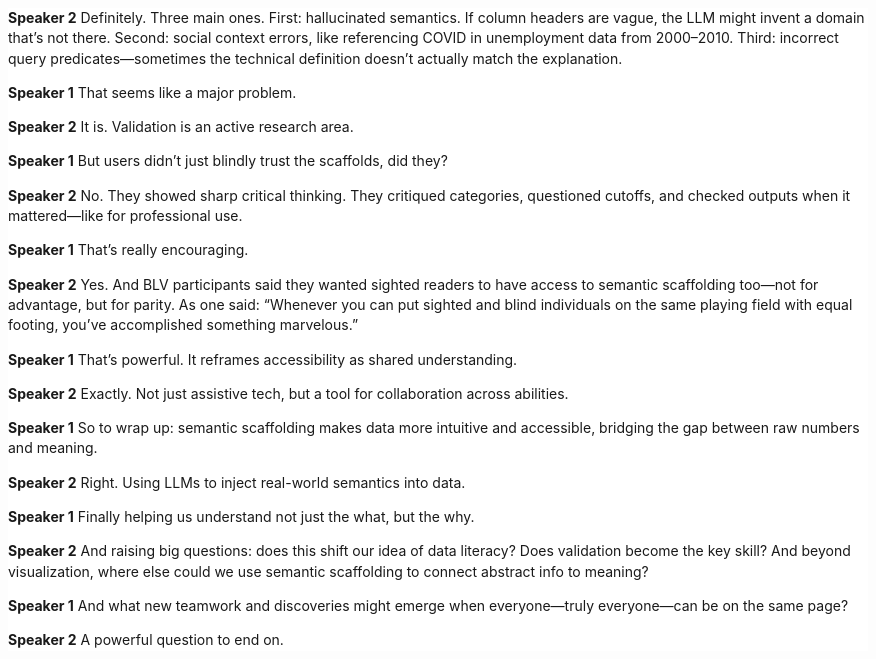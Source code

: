 **Speaker 2**
Definitely. Three main ones. First: hallucinated semantics. If column headers are vague, the LLM might invent a domain that’s not there. Second: social context errors, like referencing COVID in unemployment data from 2000–2010. Third: incorrect query predicates—sometimes the technical definition doesn’t actually match the explanation.

**Speaker 1**
That seems like a major problem.

**Speaker 2**
It is. Validation is an active research area.

**Speaker 1**
But users didn’t just blindly trust the scaffolds, did they?

**Speaker 2**
No. They showed sharp critical thinking. They critiqued categories, questioned cutoffs, and checked outputs when it mattered—like for professional use.

**Speaker 1**
That’s really encouraging.

**Speaker 2**
Yes. And BLV participants said they wanted sighted readers to have access to semantic scaffolding too—not for advantage, but for parity. As one said: “Whenever you can put sighted and blind individuals on the same playing field with equal footing, you’ve accomplished something marvelous.”

**Speaker 1**
That’s powerful. It reframes accessibility as shared understanding.

**Speaker 2**
Exactly. Not just assistive tech, but a tool for collaboration across abilities.

**Speaker 1**
So to wrap up: semantic scaffolding makes data more intuitive and accessible, bridging the gap between raw numbers and meaning.

**Speaker 2**
Right. Using LLMs to inject real-world semantics into data.

**Speaker 1**
Finally helping us understand not just the what, but the why.

**Speaker 2**
And raising big questions: does this shift our idea of data literacy? Does validation become the key skill? And beyond visualization, where else could we use semantic scaffolding to connect abstract info to meaning?

**Speaker 1**
And what new teamwork and discoveries might emerge when everyone—truly everyone—can be on the same page?

**Speaker 2**
A powerful question to end on.
